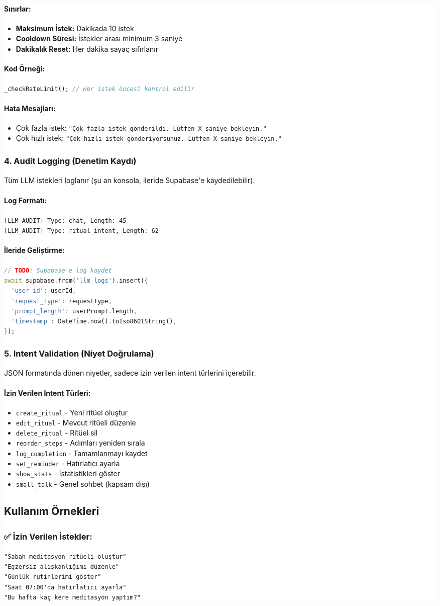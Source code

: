#### Sınırlar:
- **Maksimum İstek:** Dakikada 10 istek
- **Cooldown Süresi:** İstekler arası minimum 3 saniye
- **Dakikalık Reset:** Her dakika sayaç sıfırlanır

#### Kod Örneği:
```dart
_checkRateLimit(); // Her istek öncesi kontrol edilir
```

#### Hata Mesajları:
- Çok fazla istek: `"Çok fazla istek gönderildi. Lütfen X saniye bekleyin."`
- Çok hızlı istek: `"Çok hızlı istek gönderiyorsunuz. Lütfen X saniye bekleyin."`

### 4. **Audit Logging (Denetim Kaydı)**
Tüm LLM istekleri loglanır (şu an konsola, ileride Supabase'e kaydedilebilir).

#### Log Formatı:
```
[LLM_AUDIT] Type: chat, Length: 45
[LLM_AUDIT] Type: ritual_intent, Length: 62
```

#### İleride Geliştirme:
```dart
// TODO: Supabase'e log kaydet
await supabase.from('llm_logs').insert({
  'user_id': userId,
  'request_type': requestType,
  'prompt_length': userPrompt.length,
  'timestamp': DateTime.now().toIso8601String(),
});
```

### 5. **Intent Validation (Niyet Doğrulama)**
JSON formatında dönen niyetler, sadece izin verilen intent türlerini içerebilir.

#### İzin Verilen Intent Türleri:
- `create_ritual` - Yeni ritüel oluştur
- `edit_ritual` - Mevcut ritüeli düzenle
- `delete_ritual` - Ritüel sil
- `reorder_steps` - Adımları yeniden sırala
- `log_completion` - Tamamlanmayı kaydet
- `set_reminder` - Hatırlatıcı ayarla
- `show_stats` - İstatistikleri göster
- `small_talk` - Genel sohbet (kapsam dışı)

## Kullanım Örnekleri

### ✅ İzin Verilen İstekler:
```
"Sabah meditasyon ritüeli oluştur"
"Egzersiz alışkanlığımı düzenle"
"Günlük rutinlerimi göster"
"Saat 07:00'da hatırlatıcı ayarla"
"Bu hafta kaç kere meditasyon yaptım?"
```
